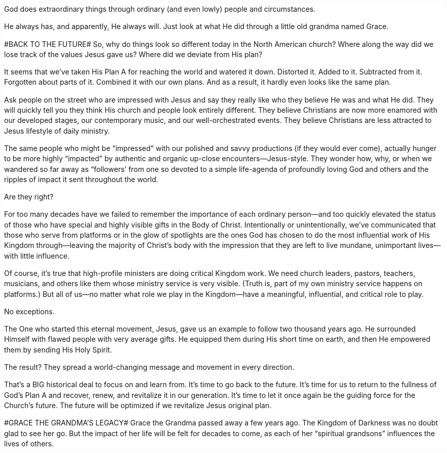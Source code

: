 God does extraordinary things through ordinary (and even lowly) people and circumstances.

He always has, and apparently, He always will. Just look at what He did through a little old grandma named Grace.

#BACK TO THE FUTURE#
So, why do things look so different today in the North American church? Where along the way did we lose track of the values Jesus gave us? Where did we deviate from His plan?

It seems that we’ve taken His Plan A for reaching the world and watered it down. Distorted it. Added to it. Subtracted from it. Forgotten about parts of it. Combined it with our own plans. And as a result, it hardly even looks like the same plan.

Ask people on the street who are impressed with Jesus and say they really like who they believe He was and what He did. They will quickly tell you they think His church and people look entirely different. They believe Christians are now more enamored with our developed stages, our contemporary music, and our well-orchestrated events. They believe Christians are less attracted to Jesus lifestyle of daily ministry.

The same people who might be “impressed” with our polished and savvy productions (if they would ever come), actually hunger to be more highly “impacted” by authentic and organic up-close encounters—Jesus-style. They wonder how, why, or when we wandered so far away as “followers’ from one so devoted to a simple life-agenda of profoundly loving God and others and the ripples of impact it sent throughout the world.

Are they right?

For too many decades have we failed to remember the importance of each ordinary person—and too quickly elevated the status of those who have special and highly visible gifts in the Body of Christ. Intentionally or unintentionally, we’ve communicated that those who serve from platforms or in the glow of spotlights are the ones God has chosen to do the most influential work of His Kingdom through—leaving the majority of Christ’s body with the impression that they are left to live mundane, unimportant lives—with little influence.

Of course, it’s true that high-profile ministers are doing critical Kingdom work. We need church leaders, pastors, teachers, musicians, and others like them whose ministry service is very visible. (Truth is, part of my own ministry service happens on platforms.) But all of us—no matter what role we play in the Kingdom—have a meaningful, influential, and critical role to play.

No exceptions.

The One who started this eternal movement, Jesus, gave us an example to follow two thousand years ago. He surrounded Himself with flawed people with very average gifts. He equipped them during His short time on earth, and then He empowered them by sending His Holy Spirit.

The result? They spread a world-changing message and movement in every direction.

That’s a BIG historical deal to focus on and learn from. It’s time to go back to the future. It’s time for us to return to the fullness of God’s Plan A and recover, renew, and revitalize it in our generation. It’s time to let it once again be the guiding force for the Church’s future. The future will be optimized if we revitalize Jesus original plan.

#GRACE THE GRANDMA’S LEGACY#
Grace the Grandma passed away a few years ago. The Kingdom of Darkness was no doubt glad to see her go. But the impact of her life will be felt for decades to come, as each of her “spiritual grandsons” influences the lives of others.
